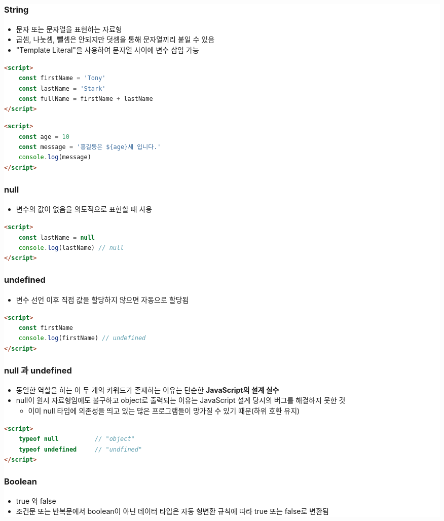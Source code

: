 ### String
- 문자 또는 문자열을 표현하는 자료형
- 곱셈, 나눗셈, 뺄셈은 안되지만 덧셈을 통해 문자열끼리 붙일 수 있음
- "Template Literal"을 사용하여 문자열 사이에 변수 삽입 가능

```html
<script>
    const firstName = 'Tony'
    const lastName = 'Stark'
    const fullName = firstName + lastName
</script>
```
```html
<script>
    const age = 10
    const message = '홍길동은 ${age}세 입니다.'
    console.log(message)
</script>
```

### null
- 변수의 값이 없음을 의도적으로 표현할 때 사용

```html
<script>
    const lastName = null
    console.log(lastName) // null
</script>
```

### undefined
- 변수 선언 이후 직접 값을 할당하지 않으면 자동으로 할당됨

```html
<script>
    const firstName
    console.log(firstName) // undefined
</script>
```

### null 과 undefined
- 동일한 역할을 하는 이 두 개의 키워드가 존재하는 이유는 단순한 **JavaScript의 설계 실수**
- null이 원시 자료형임에도 불구하고 object로 출력되는 이유는 JavaScript 설계 당시의 버그를 해결하지 못한 것
    - 이미 null 타입에 의존성을 띄고 있는 많은 프로그램들이 망가질 수 있기 때문(하위 호환 유지)

```html
<script>
    typeof null          // "object"
    typeof undefined     // "undfined"
</script>
```

### Boolean
- true 와 false
- 조건문 또는 반복문에서 boolean이 아닌 데이터 타입은 자동 형변환 규칙에 따라 true 또는 false로 변환됨
